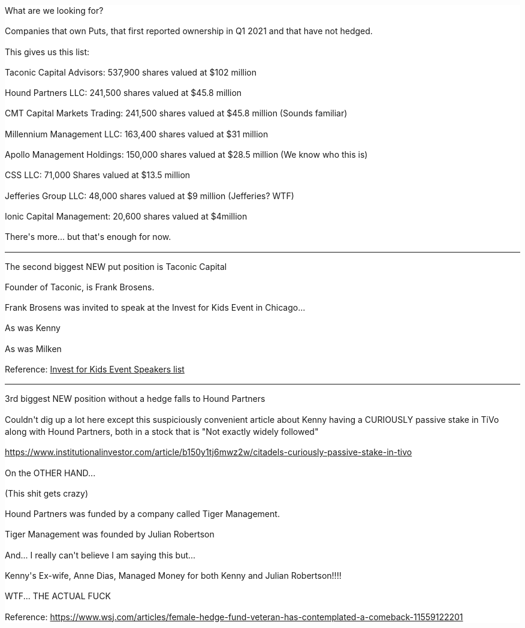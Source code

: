 What are we looking for?

Companies that own Puts, that first reported ownership in Q1 2021 and that have not hedged.

This gives us this list:

Taconic Capital Advisors: 537,900 shares valued at $102 million

Hound Partners LLC: 241,500 shares valued at $45.8 million

CMT Capital Markets Trading: 241,500 shares valued at $45.8 million (Sounds familiar)

Millennium Management LLC: 163,400 shares valued at $31 million

Apollo Management Holdings: 150,000 shares valued at $28.5 million (We know who this is)

CSS LLC: 71,000 Shares valued at $13.5 million

Jefferies Group LLC: 48,000 shares valued at $9 million (Jefferies? WTF)

Ionic Capital Management: 20,600 shares valued at $4million

There's more... but that's enough for now.

---------------------------------------------------------------------------------------------------------------------------------

The second biggest NEW put position is Taconic Capital

Founder of Taconic, is Frank Brosens.

Frank Brosens was invited to speak at the Invest for Kids Event in Chicago...

As was Kenny

As was Milken

Reference: [Invest for Kids Event Speakers list](https://investforkidschicago.org/past-speakers/)

---------------------------------------------------------------------------------------------------------------------------------

3rd biggest NEW position without a hedge falls to Hound Partners

Couldn't dig up a lot here except this suspiciously convenient article about Kenny having a CURIOUSLY passive stake in TiVo along with Hound Partners, both in a stock that is "Not exactly widely followed"

<https://www.institutionalinvestor.com/article/b150y1tj6mwz2w/citadels-curiously-passive-stake-in-tivo>

On the OTHER HAND...

(This shit gets crazy)

Hound Partners was funded by a company called Tiger Management.

Tiger Management was founded by Julian Robertson

And... I really can't believe I am saying this but...

Kenny's Ex-wife, Anne Dias, Managed Money for both Kenny and Julian Robertson!!!!

WTF... THE ACTUAL FUCK

Reference: <https://www.wsj.com/articles/female-hedge-fund-veteran-has-contemplated-a-comeback-11559122201>
